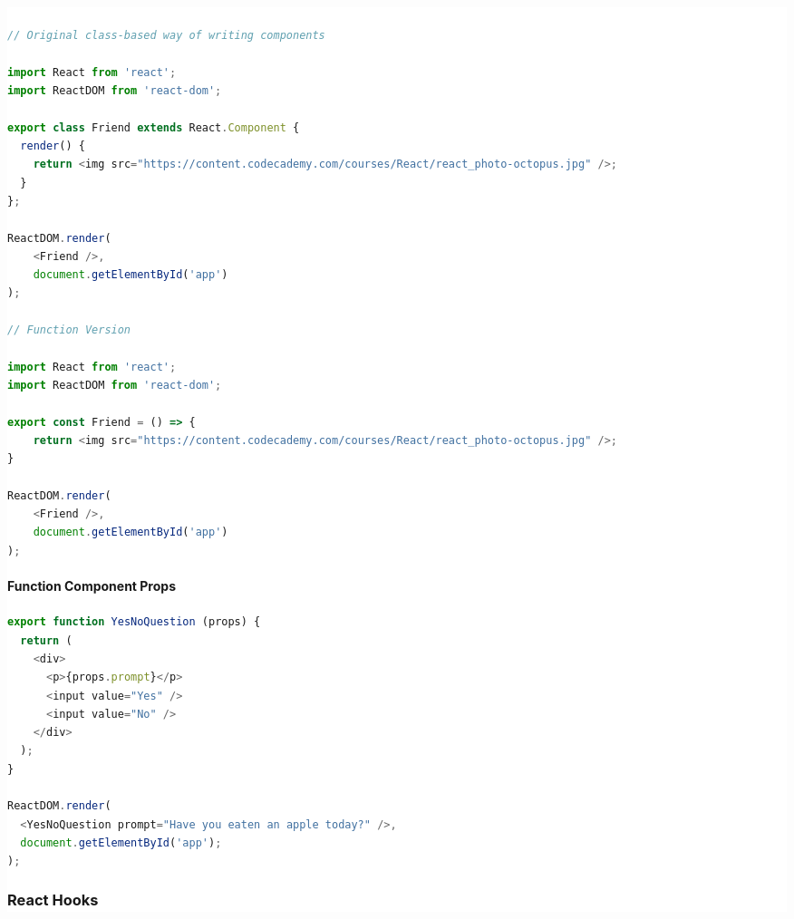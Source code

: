 ```javascript

// Original class-based way of writing components

import React from 'react';
import ReactDOM from 'react-dom';

export class Friend extends React.Component {
  render() {
    return <img src="https://content.codecademy.com/courses/React/react_photo-octopus.jpg" />;
  }
};

ReactDOM.render(
	<Friend />,
	document.getElementById('app')
);

// Function Version

import React from 'react';
import ReactDOM from 'react-dom';

export const Friend = () => {
    return <img src="https://content.codecademy.com/courses/React/react_photo-octopus.jpg" />;
}

ReactDOM.render(
	<Friend />,
	document.getElementById('app')
);
```

#### Function Component Props

```javascript
export function YesNoQuestion (props) {
  return (
    <div>
      <p>{props.prompt}</p>
      <input value="Yes" />
      <input value="No" />
    </div>
  );
}
 
ReactDOM.render(
  <YesNoQuestion prompt="Have you eaten an apple today?" />,
  document.getElementById('app');
);
```

### React Hooks
